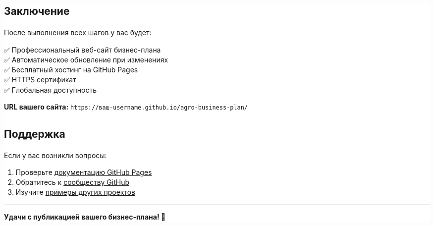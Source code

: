 ## Заключение

После выполнения всех шагов у вас будет:

✅ Профессиональный веб-сайт бизнес-плана  
✅ Автоматическое обновление при изменениях  
✅ Бесплатный хостинг на GitHub Pages  
✅ HTTPS сертификат  
✅ Глобальная доступность  

**URL вашего сайта:** `https://ваш-username.github.io/agro-business-plan/`

## Поддержка

Если у вас возникли вопросы:

1. Проверьте [документацию GitHub Pages](https://docs.github.com/en/pages)
2. Обратитесь к [сообществу GitHub](https://github.community/)
3. Изучите [примеры других проектов](https://github.com/topics/github-pages)

---

**Удачи с публикацией вашего бизнес-плана! 🚀**
